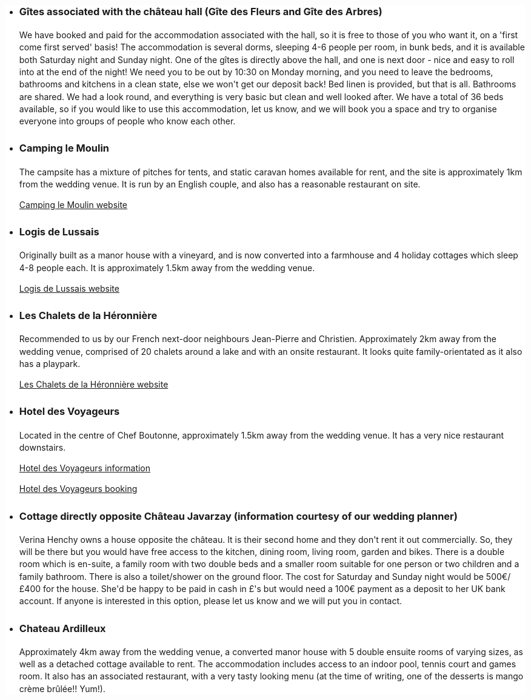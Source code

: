 -   ### Gîtes associated with the château hall (Gîte des Fleurs and Gîte des Arbres)
    We have booked and paid for the accommodation associated with the hall, so it is free to those of you who want it, on a 'first come first served' basis! The accommodation is several dorms, sleeping 4-6 people per room, in bunk beds, and it is available both Saturday night and Sunday night. One of the gîtes is directly above the hall, and one is next door - nice and easy to roll into at the end of the night! We need you to be out by 10:30 on Monday morning, and you need to leave the bedrooms, bathrooms and kitchens in a clean state, else we won't get our deposit back! Bed linen is provided, but that is all. Bathrooms are shared. We had a look round, and everything is very basic but clean and well looked after. We have a total of 36 beds available, so if you would like to use this accommodation, let us know, and we will book you a space and try to organise everyone into groups of people who know each other.
  
-   ### Camping le Moulin
    The campsite has a mixture of pitches for tents, and static caravan homes available for rent, and the site is approximately 1km from the wedding venue. It is run by an English couple, and also has a reasonable restaurant on site.

    [Camping le Moulin website](http://www.campingchef.com/campingchef/Welcome.html)

-   ### Logis de Lussais
    Originally built as a manor house with a vineyard, and is now converted into a farmhouse and 4 holiday cottages which sleep 4-8 people each. It is approximately 1.5km away from the wedding venue.

    [Logis de Lussais website](http://www.daydreamfrance.com)

-   ### Les Chalets de la Héronnière
    Recommended to us by our French next-door neighbours Jean-Pierre and Christien. Approximately 2km away from the wedding venue, comprised of 20 chalets around a lake and with an onsite restaurant. It looks quite family-orientated as it also has a playpark.

    [Les Chalets de la Héronnière website](http://heronniere.com/)

-   ### Hotel des Voyageurs
    Located in the centre of Chef Boutonne, approximately 1.5km away from the wedding venue. It has a very nice restaurant downstairs.

    [Hotel des Voyageurs information](http://www.poitoucharentes.visite.org/EN/visite-hotel-des-voyageurs_5386.html)

    [Hotel des Voyageurs booking](https://www.bedandbreakfast.eu/bed-and-breakfast/chef-boutonne/hotel-des-voyageurs/364254/)

-   ### Cottage directly opposite Château Javarzay (information courtesy of our wedding planner)
    Verina Henchy owns a house opposite the château. It is their second home and they don't rent it out commercially. So, they will be there but you would have free access to the kitchen, dining room, living room, garden and bikes. There is a double room which is en-suite, a family room with two double beds and a smaller room suitable for one person or two children and a family bathroom. There is also a toilet/shower on the ground floor. The cost for Saturday and Sunday night would be 500€/£400 for the house. She'd be happy to be paid in cash in £'s but would need a 100€ payment as a deposit to her UK bank account. If anyone is interested in this option, please let us know and we will put you in contact.

-   ### Chateau Ardilleux
    Approximately 4km away from the wedding venue, a converted manor house with 5 double ensuite rooms of varying sizes, as well as a detached cottage available to rent. The accommodation includes access to an indoor pool, tennis court and games room. It also has an associated restaurant, with a very tasty looking menu (at the time of writing, one of the desserts is mango crème brûlée!! Yum!).
